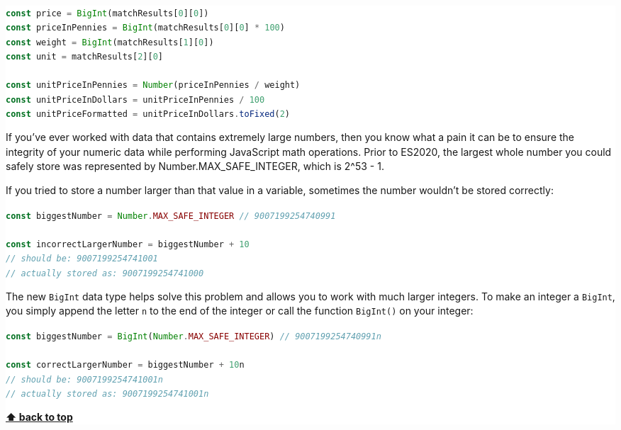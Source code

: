 ```JavaScript
const price = BigInt(matchResults[0][0])
const priceInPennies = BigInt(matchResults[0][0] * 100)
const weight = BigInt(matchResults[1][0])
const unit = matchResults[2][0]

const unitPriceInPennies = Number(priceInPennies / weight)
const unitPriceInDollars = unitPriceInPennies / 100
const unitPriceFormatted = unitPriceInDollars.toFixed(2)
```

If you’ve ever worked with data that contains extremely large numbers, then you know what a pain it can be to ensure the integrity of your numeric data while performing JavaScript math operations. Prior to ES2020, the largest whole number you could safely store was represented by Number.MAX_SAFE_INTEGER, which is 2^53 - 1.

If you tried to store a number larger than that value in a variable, sometimes the number wouldn’t be stored correctly:

```JavaScript
const biggestNumber = Number.MAX_SAFE_INTEGER // 9007199254740991

const incorrectLargerNumber = biggestNumber + 10
// should be: 9007199254741001
// actually stored as: 9007199254741000
```

The new `BigInt` data type helps solve this problem and allows you to work with much larger integers. To make an integer a `BigInt`, you simply append the letter `n` to the end of the integer or call the function `BigInt()` on your integer:

```JavaScript
const biggestNumber = BigInt(Number.MAX_SAFE_INTEGER) // 9007199254740991n

const correctLargerNumber = biggestNumber + 10n
// should be: 9007199254741001n
// actually stored as: 9007199254741001n
```

**[⬆ back to top](#table-of-contents)**
